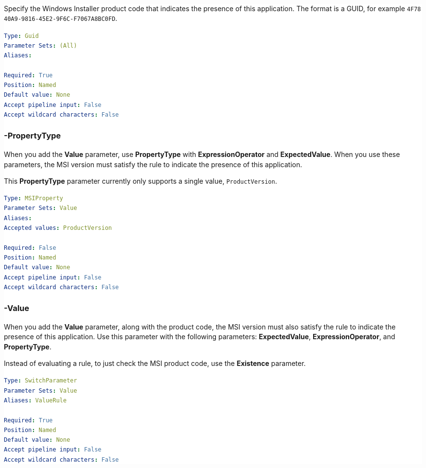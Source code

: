Specify the Windows Installer product code that indicates the presence of this application. The format is a GUID, for example `4F7840A9-9816-45E2-9F6C-F7067A8BC0FD`.

```yaml
Type: Guid
Parameter Sets: (All)
Aliases:

Required: True
Position: Named
Default value: None
Accept pipeline input: False
Accept wildcard characters: False
```

### -PropertyType

When you add the **Value** parameter, use **PropertyType** with **ExpressionOperator** and **ExpectedValue**. When you use these parameters, the MSI version must satisfy the rule to indicate the presence of this application.

This **PropertyType** parameter currently only supports a single value, `ProductVersion`.

```yaml
Type: MSIProperty
Parameter Sets: Value
Aliases:
Accepted values: ProductVersion

Required: False
Position: Named
Default value: None
Accept pipeline input: False
Accept wildcard characters: False
```

### -Value

When you add the **Value** parameter, along with the product code, the MSI version must also satisfy the rule to indicate the presence of this application. Use this parameter with the following parameters: **ExpectedValue**, **ExpressionOperator**, and **PropertyType**.

Instead of evaluating a rule, to just check the MSI product code, use the **Existence** parameter.

```yaml
Type: SwitchParameter
Parameter Sets: Value
Aliases: ValueRule

Required: True
Position: Named
Default value: None
Accept pipeline input: False
Accept wildcard characters: False
```
